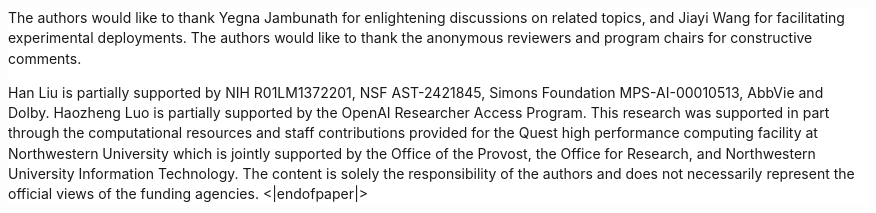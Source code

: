 The authors would like to thank Yegna Jambunath for enlightening discussions on related topics, and Jiayi Wang for facilitating experimental deployments. The authors would like to thank the anonymous reviewers and program chairs for constructive comments.

Han Liu is partially supported by NIH R01LM1372201, NSF AST-2421845, Simons Foundation MPS-AI-00010513, AbbVie and Dolby. Haozheng Luo is partially supported by the OpenAI Researcher Access Program. This research was supported in part through the computational resources and staff contributions provided for the Quest high performance computing facility at Northwestern University which is jointly supported by the Office of the Provost, the Office for Research, and Northwestern University Information Technology. The content is solely the responsibility of the authors and does not necessarily represent the official views of the funding agencies.
<|endofpaper|>